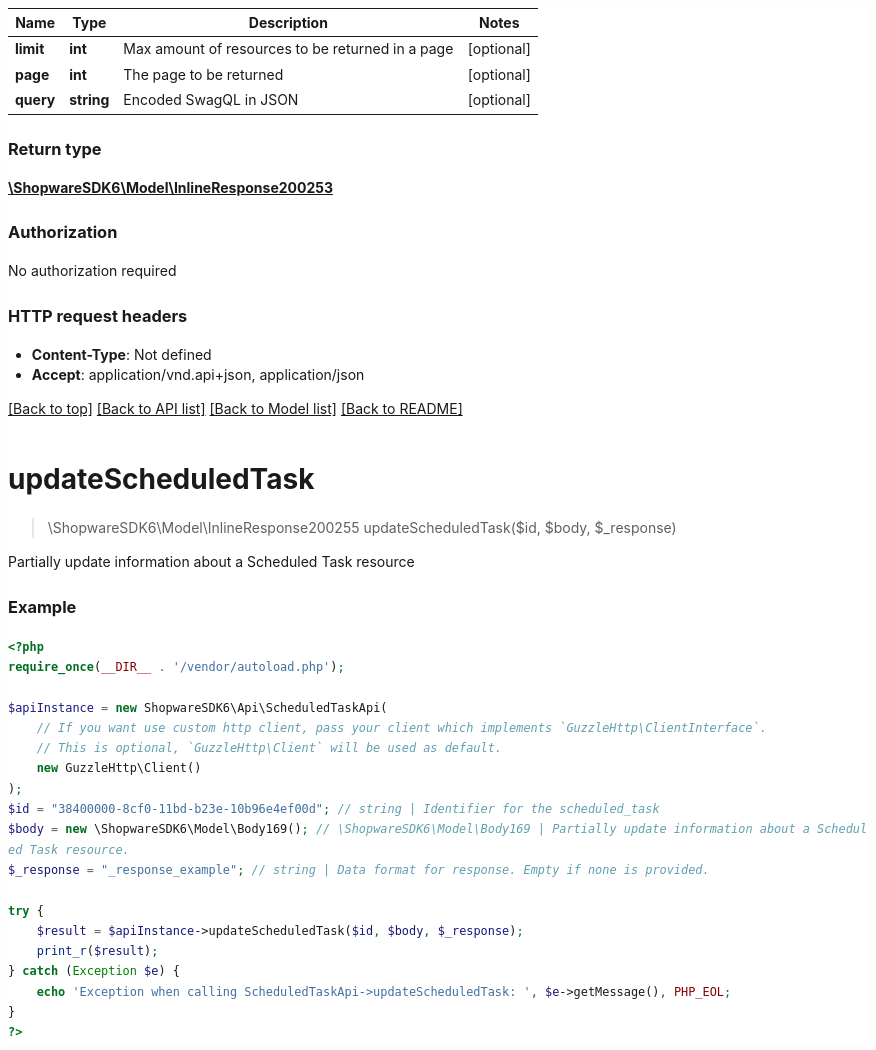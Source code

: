 Name | Type | Description  | Notes
------------- | ------------- | ------------- | -------------
 **limit** | **int**| Max amount of resources to be returned in a page | [optional]
 **page** | **int**| The page to be returned | [optional]
 **query** | **string**| Encoded SwagQL in JSON | [optional]

### Return type

[**\ShopwareSDK6\Model\InlineResponse200253**](../Model/InlineResponse200253.md)

### Authorization

No authorization required

### HTTP request headers

 - **Content-Type**: Not defined
 - **Accept**: application/vnd.api+json, application/json

[[Back to top]](#) [[Back to API list]](../../README.md#documentation-for-api-endpoints) [[Back to Model list]](../../README.md#documentation-for-models) [[Back to README]](../../README.md)

# **updateScheduledTask**
> \ShopwareSDK6\Model\InlineResponse200255 updateScheduledTask($id, $body, $_response)

Partially update information about a Scheduled Task resource

### Example
```php
<?php
require_once(__DIR__ . '/vendor/autoload.php');

$apiInstance = new ShopwareSDK6\Api\ScheduledTaskApi(
    // If you want use custom http client, pass your client which implements `GuzzleHttp\ClientInterface`.
    // This is optional, `GuzzleHttp\Client` will be used as default.
    new GuzzleHttp\Client()
);
$id = "38400000-8cf0-11bd-b23e-10b96e4ef00d"; // string | Identifier for the scheduled_task
$body = new \ShopwareSDK6\Model\Body169(); // \ShopwareSDK6\Model\Body169 | Partially update information about a Scheduled Task resource.
$_response = "_response_example"; // string | Data format for response. Empty if none is provided.

try {
    $result = $apiInstance->updateScheduledTask($id, $body, $_response);
    print_r($result);
} catch (Exception $e) {
    echo 'Exception when calling ScheduledTaskApi->updateScheduledTask: ', $e->getMessage(), PHP_EOL;
}
?>
```
